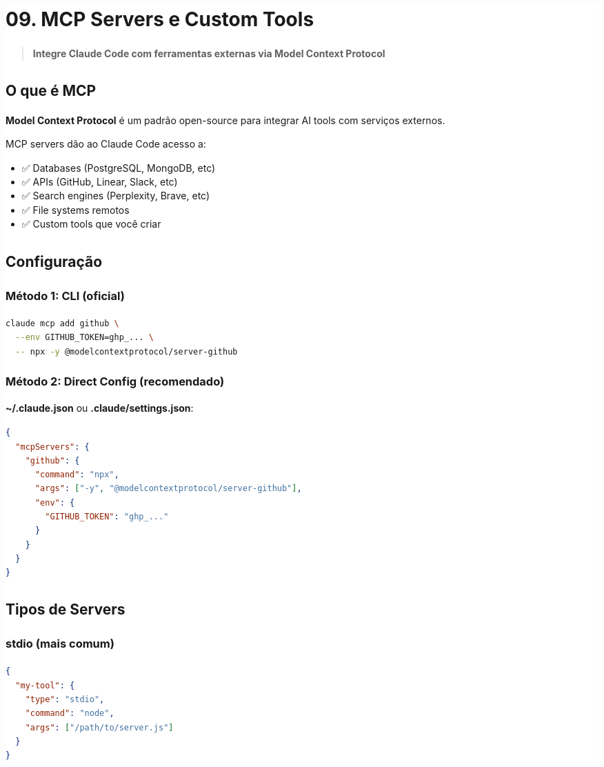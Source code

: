 # 09. MCP Servers e Custom Tools

> **Integre Claude Code com ferramentas externas via Model Context Protocol**

## O que é MCP

**Model Context Protocol** é um padrão open-source para integrar AI tools com serviços externos.

MCP servers dão ao Claude Code acesso a:
- ✅ Databases (PostgreSQL, MongoDB, etc)
- ✅ APIs (GitHub, Linear, Slack, etc)
- ✅ Search engines (Perplexity, Brave, etc)
- ✅ File systems remotos
- ✅ Custom tools que você criar

## Configuração

### Método 1: CLI (oficial)

```bash
claude mcp add github \
  --env GITHUB_TOKEN=ghp_... \
  -- npx -y @modelcontextprotocol/server-github
```

### Método 2: Direct Config (recomendado)

**~/.claude.json** ou **.claude/settings.json**:

```json
{
  "mcpServers": {
    "github": {
      "command": "npx",
      "args": ["-y", "@modelcontextprotocol/server-github"],
      "env": {
        "GITHUB_TOKEN": "ghp_..."
      }
    }
  }
}
```

## Tipos de Servers

### stdio (mais comum)

```json
{
  "my-tool": {
    "type": "stdio",
    "command": "node",
    "args": ["/path/to/server.js"]
  }
}
```
